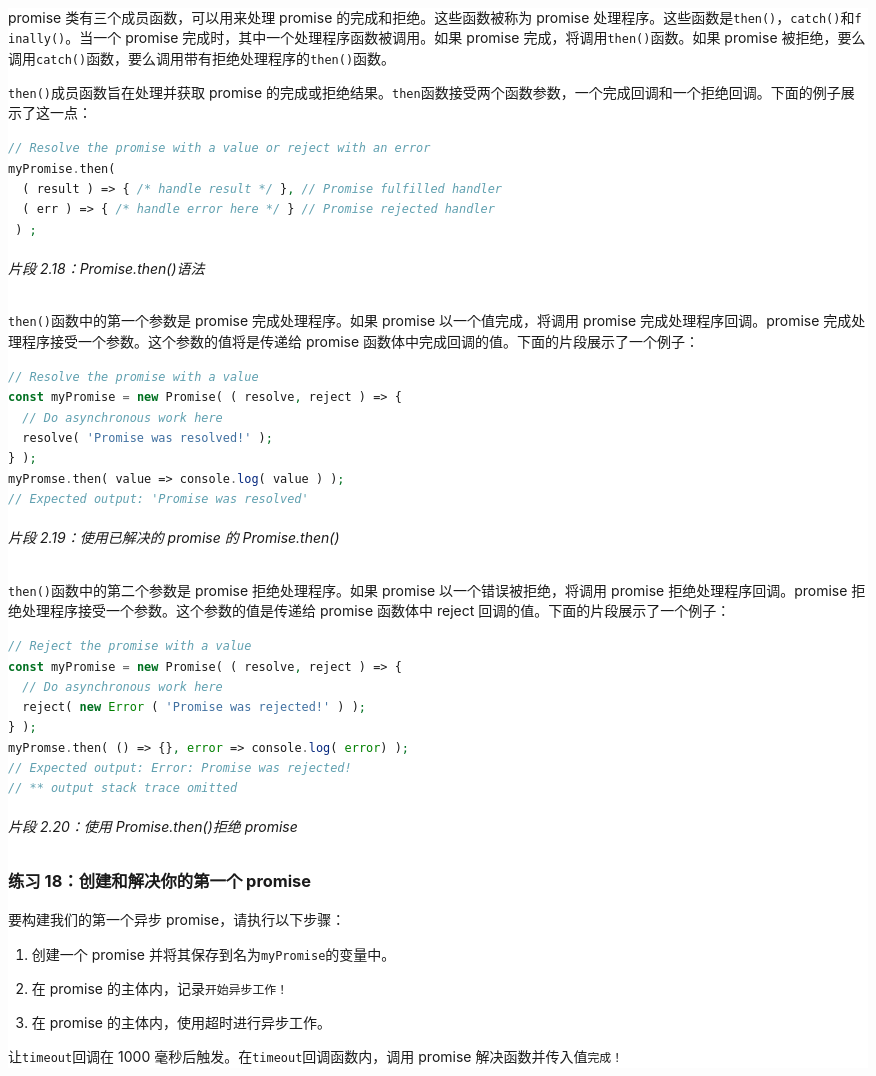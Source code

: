 promise 类有三个成员函数，可以用来处理 promise 的完成和拒绝。这些函数被称为 promise 处理程序。这些函数是`then()`，`catch()`和`finally()`。当一个 promise 完成时，其中一个处理程序函数被调用。如果 promise 完成，将调用`then()`函数。如果 promise 被拒绝，要么调用`catch()`函数，要么调用带有拒绝处理程序的`then()`函数。

`then()`成员函数旨在处理并获取 promise 的完成或拒绝结果。`then`函数接受两个函数参数，一个完成回调和一个拒绝回调。下面的例子展示了这一点：

```php
// Resolve the promise with a value or reject with an error
myPromise.then( 
  ( result ) => { /* handle result */ }, // Promise fulfilled handler
  ( err ) => { /* handle error here */ } // Promise rejected handler
 ) ;
```

###### 片段 2.18：Promise.then()语法

`then()`函数中的第一个参数是 promise 完成处理程序。如果 promise 以一个值完成，将调用 promise 完成处理程序回调。promise 完成处理程序接受一个参数。这个参数的值将是传递给 promise 函数体中完成回调的值。下面的片段展示了一个例子：

```php
// Resolve the promise with a value
const myPromise = new Promise( ( resolve, reject ) => {
  // Do asynchronous work here
  resolve( 'Promise was resolved!' );
} );
myPromse.then( value => console.log( value ) );
// Expected output: 'Promise was resolved'
```

###### 片段 2.19：使用已解决的 promise 的 Promise.then()

`then()`函数中的第二个参数是 promise 拒绝处理程序。如果 promise 以一个错误被拒绝，将调用 promise 拒绝处理程序回调。promise 拒绝处理程序接受一个参数。这个参数的值是传递给 promise 函数体中 reject 回调的值。下面的片段展示了一个例子：

```php
// Reject the promise with a value
const myPromise = new Promise( ( resolve, reject ) => {
  // Do asynchronous work here
  reject( new Error ( 'Promise was rejected!' ) );
} );
myPromse.then( () => {}, error => console.log( error) );
// Expected output: Error: Promise was rejected! 
// ** output stack trace omitted
```

###### 片段 2.20：使用 Promise.then()拒绝 promise

### 练习 18：创建和解决你的第一个 promise

要构建我们的第一个异步 promise，请执行以下步骤：

1.  创建一个 promise 并将其保存到名为`myPromise`的变量中。

1.  在 promise 的主体内，记录`开始异步工作！`

1.  在 promise 的主体内，使用超时进行异步工作。

让`timeout`回调在 1000 毫秒后触发。在`timeout`回调函数内，调用 promise 解决函数并传入值`完成！`
